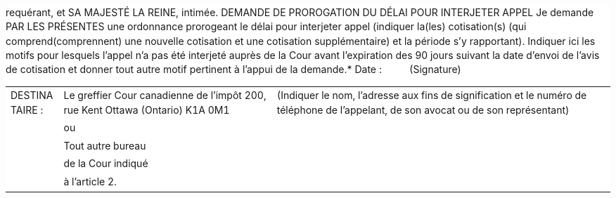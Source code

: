 <tr>
<td>requérant,</td>
</tr>
<tr>
<td>et</td>
</tr>
<tr>
<td>SA MAJESTÉ LA REINE,</td>
</tr>
<tr>
<td>intimée.</td>
</tr>
<tr>
<td>DEMANDE DE PROROGATION DU DÉLAI POUR INTERJETER APPEL</td>
</tr>
<tr>
<td>Je demande PAR LES PRÉSENTES une ordonnance prorogeant le délai pour interjeter appel (indiquer la(les) cotisation(s) (qui comprend(comprennent) une nouvelle cotisation et une cotisation supplémentaire) et la période s’y rapportant).</td>
</tr>
<tr>
<td>Indiquer ici les motifs pour lesquels l’appel n’a pas été interjeté auprès de la Cour avant l’expiration des 90 jours suivant la date d’envoi de l’avis de cotisation et donner tout autre motif pertinent à l’appui de la demande.*</td>
</tr>
<tr>
<td>Date : &nbsp;&nbsp;&nbsp;&nbsp;&nbsp;&nbsp;&nbsp;&nbsp; (Signature)

</td>
</tr>
</table>



<table>
<tr>
<td>DESTINATAIRE :</td>
<td>Le greffier Cour canadienne de l’impôt 200, rue Kent Ottawa (Ontario) K1A 0M1</td>
<td>(Indiquer le nom, l’adresse aux fins de signification et le numéro de téléphone de l’appelant, de son avocat ou de son représentant)</td>
</tr>
<tr>
<td></td>
<td>ou</td>
<td></td>
</tr>
<tr>
<td></td>
<td>Tout autre bureau</td>
<td></td>
</tr>
<tr>
<td></td>
<td>de la Cour indiqué</td>
<td></td>
</tr>
<tr>
<td></td>
<td>à l’article 2.</td>
<td></td>
</tr>
</table>
